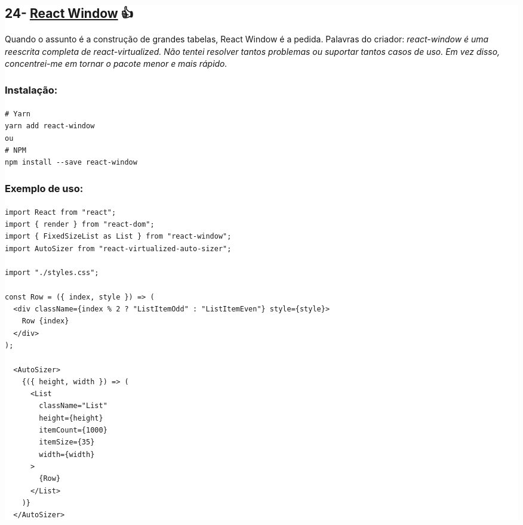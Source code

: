 ## 24- [React Window](https://react-window.now.sh/#/examples/list/fixed-size) 👍
Quando o assunto é a construção de grandes tabelas, React Window é a pedida. Palavras do criador: _react-window é uma reescrita completa de react-virtualized. Não tentei resolver tantos problemas ou suportar tantos casos de uso. Em vez disso, concentrei-me em tornar o pacote menor e mais rápido._
### Instalação:
```
# Yarn
yarn add react-window
ou
# NPM
npm install --save react-window
```
### Exemplo de uso:
```
import React from "react";
import { render } from "react-dom";
import { FixedSizeList as List } from "react-window";
import AutoSizer from "react-virtualized-auto-sizer";

import "./styles.css";

const Row = ({ index, style }) => (
  <div className={index % 2 ? "ListItemOdd" : "ListItemEven"} style={style}>
    Row {index}
  </div>
);

  <AutoSizer>
    {({ height, width }) => (
      <List
        className="List"
        height={height}
        itemCount={1000}
        itemSize={35}
        width={width}
      >
        {Row}
      </List>
    )}
  </AutoSizer>
```
